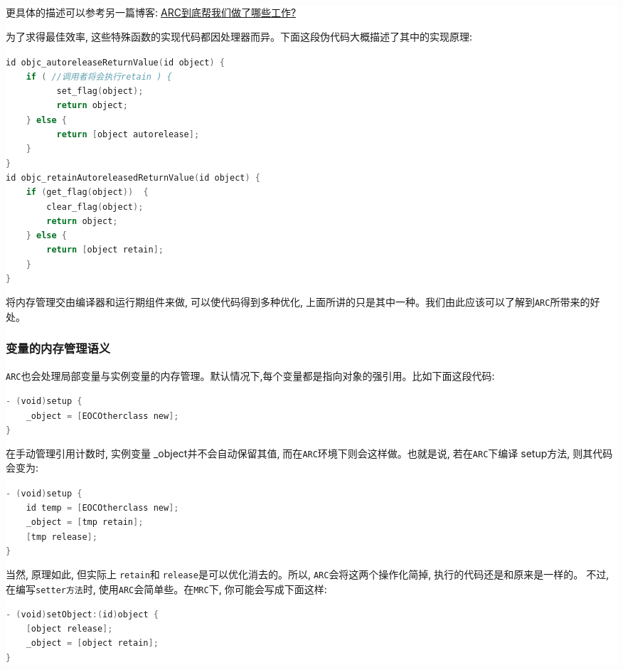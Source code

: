 更具体的描述可以参考另一篇博客: [ARC到底帮我们做了哪些工作?](https://wangyanchang21.github.io/2018/ARC%E5%88%B0%E5%BA%95%E5%B8%AE%E6%88%91%E4%BB%AC%E5%81%9A%E4%BA%86%E5%93%AA%E4%BA%9B%E5%B7%A5%E4%BD%9C/#%E4%B8%8D%E9%9C%80%E8%A6%81%E6%89%8B%E5%8A%A8%E9%87%8A%E6%94%BE%E8%BF%94%E5%9B%9E%E5%AF%B9%E8%B1%A1%E7%9A%84%E6%96%B9%E6%B3%95)

为了求得最佳效率, 这些特殊函数的实现代码都因处理器而异。下面这段伪代码大概描述了其中的实现原理:

``` swift
id objc_autoreleaseReturnValue(id object) {
    if ( //调用者将会执行retain ) {
          set_flag(object);
          return object;
    } else {
          return [object autorelease];    
    }
}
id objc_retainAutoreleasedReturnValue(id object) {
    if (get_flag(object))  {
        clear_flag(object);
        return object;
    } else {
        return [object retain];
    }
}
```

将内存管理交由编译器和运行期组件来做, 可以使代码得到多种优化, 上面所讲的只是其中一种。我们由此应该可以了解到`ARC`所带来的好处。


### 变量的内存管理语义

`ARC`也会处理局部变量与实例变量的内存管理。默认情况下,每个变量都是指向对象的强引用。比如下面这段代码:

``` swift
- (void)setup {
	_object = [EOCOtherclass new];
}
```

在手动管理引用计数时, 实例变量 _object并不会自动保留其值, 而在`ARC`环境下则会这样做。也就是说, 若在`ARC`下编译 setup方法, 则其代码会变为:

``` swift
- (void)setup {
	id temp = [EOCOtherclass new];
	_object = [tmp retain];
	[tmp release];
}
```

当然, 原理如此, 但实际上 `retain`和 `release`是可以优化消去的。所以, `ARC`会将这两个操作化简掉, 执行的代码还是和原来是一样的。
不过, 在编写`setter方法`时, 使用`ARC`会简单些。在`MRC`下, 你可能会写成下面这样:

``` swift
- (void)setObject:(id)object {
	[object release];
	_object = [object retain];
}
```
